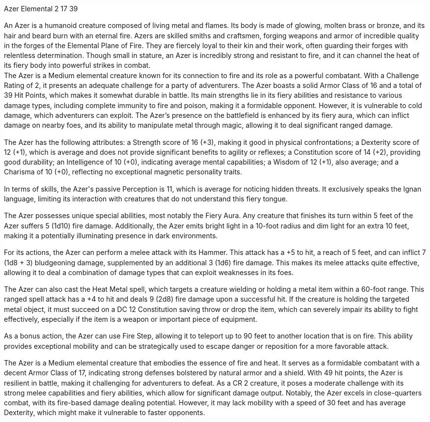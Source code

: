 <MonsterName/>Azer</MonsterName>
<CreatureType/>Elemental</CreatureType>
<CR/>2</CR>
<AC/>17</AC>
<HP/>39</HP>
<summary>An Azer is a humanoid creature composed of living metal and flames. Its body is made of glowing, molten brass or bronze, and its hair and beard burn with an eternal fire. Azers are skilled smiths and craftsmen, forging weapons and armor of incredible quality in the forges of the Elemental Plane of Fire. They are fiercely loyal to their kin and their work, often guarding their forges with relentless determination. Though small in stature, an Azer is incredibly strong and resistant to fire, and it can channel the heat of its fiery body into powerful strikes in combat.</summary>

<summary>The Azer is a Medium elemental creature known for its connection to fire and its role as a powerful combatant. With a Challenge Rating of 2, it presents an adequate challenge for a party of adventurers. The Azer boasts a solid Armor Class of 16 and a total of 39 Hit Points, which makes it somewhat durable in battle. Its main strengths lie in its fiery abilities and resistance to various damage types, including complete immunity to fire and poison, making it a formidable opponent. However, it is vulnerable to cold damage, which adventurers can exploit. The Azer’s presence on the battlefield is enhanced by its fiery aura, which can inflict damage on nearby foes, and its ability to manipulate metal through magic, allowing it to deal significant ranged damage.</summary>

<detail>

The Azer has the following attributes: a Strength score of 16 (+3), making it good in physical confrontations; a Dexterity score of 12 (+1), which is average and does not provide significant benefits to agility or reflexes; a Constitution score of 14 (+2), providing good durability; an Intelligence of 10 (+0), indicating average mental capabilities; a Wisdom of 12 (+1), also average; and a Charisma of 10 (+0), reflecting no exceptional magnetic personality traits. 

In terms of skills, the Azer's passive Perception is 11, which is average for noticing hidden threats. It exclusively speaks the Ignan language, limiting its interaction with creatures that do not understand this fiery tongue. 

The Azer possesses unique special abilities, most notably the Fiery Aura. Any creature that finishes its turn within 5 feet of the Azer suffers 5 (1d10) fire damage. Additionally, the Azer emits bright light in a 10-foot radius and dim light for an extra 10 feet, making it a potentially illuminating presence in dark environments.

For its actions, the Azer can perform a melee attack with its Hammer. This attack has a +5 to hit, a reach of 5 feet, and can inflict 7 (1d8 + 3) bludgeoning damage, supplemented by an additional 3 (1d6) fire damage. This makes its melee attacks quite effective, allowing it to deal a combination of damage types that can exploit weaknesses in its foes. 

The Azer can also cast the Heat Metal spell, which targets a creature wielding or holding a metal item within a 60-foot range. This ranged spell attack has a +4 to hit and deals 9 (2d8) fire damage upon a successful hit. If the creature is holding the targeted metal object, it must succeed on a DC 12 Constitution saving throw or drop the item, which can severely impair its ability to fight effectively, especially if the item is a weapon or important piece of equipment.

As a bonus action, the Azer can use Fire Step, allowing it to teleport up to 90 feet to another location that is on fire. This ability provides exceptional mobility and can be strategically used to escape danger or reposition for a more favorable attack.

The Azer is a Medium elemental creature that embodies the essence of fire and heat. It serves as a formidable combatant with a decent Armor Class of 17, indicating strong defenses bolstered by natural armor and a shield. With 49 hit points, the Azer is resilient in battle, making it challenging for adventurers to defeat. As a CR 2 creature, it poses a moderate challenge with its strong melee capabilities and fiery abilities, which allow for significant damage output. Notably, the Azer excels in close-quarters combat, with its fire-based damage dealing potential. However, it may lack mobility with a speed of 30 feet and has average Dexterity, which might make it vulnerable to faster opponents.
